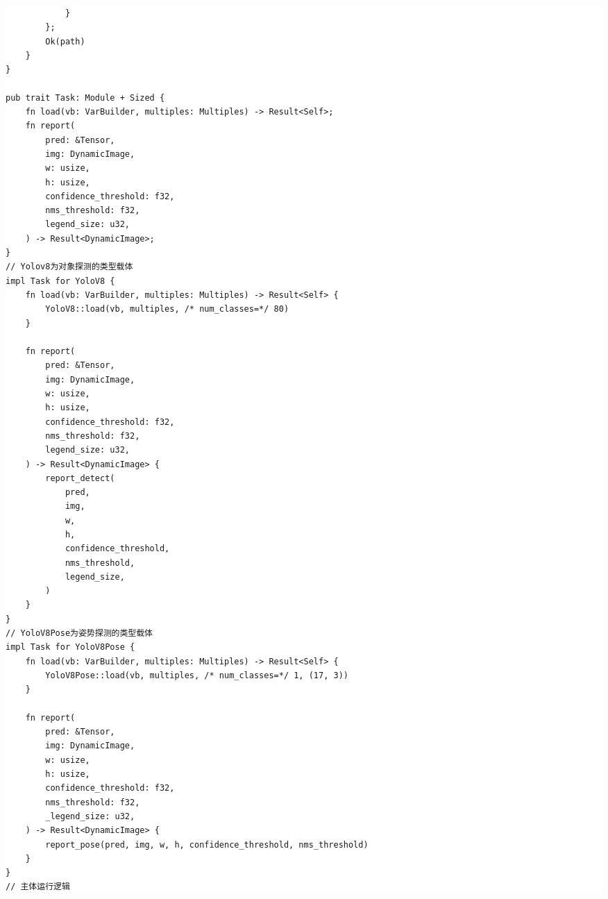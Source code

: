 ```plain
            }
        };
        Ok(path)
    }
}

pub trait Task: Module + Sized {
    fn load(vb: VarBuilder, multiples: Multiples) -> Result<Self>;
    fn report(
        pred: &Tensor,
        img: DynamicImage,
        w: usize,
        h: usize,
        confidence_threshold: f32,
        nms_threshold: f32,
        legend_size: u32,
    ) -> Result<DynamicImage>;
}
// Yolov8为对象探测的类型载体
impl Task for YoloV8 {
    fn load(vb: VarBuilder, multiples: Multiples) -> Result<Self> {
        YoloV8::load(vb, multiples, /* num_classes=*/ 80)
    }

    fn report(
        pred: &Tensor,
        img: DynamicImage,
        w: usize,
        h: usize,
        confidence_threshold: f32,
        nms_threshold: f32,
        legend_size: u32,
    ) -> Result<DynamicImage> {
        report_detect(
            pred,
            img,
            w,
            h,
            confidence_threshold,
            nms_threshold,
            legend_size,
        )
    }
}
// YoloV8Pose为姿势探测的类型载体
impl Task for YoloV8Pose {
    fn load(vb: VarBuilder, multiples: Multiples) -> Result<Self> {
        YoloV8Pose::load(vb, multiples, /* num_classes=*/ 1, (17, 3))
    }

    fn report(
        pred: &Tensor,
        img: DynamicImage,
        w: usize,
        h: usize,
        confidence_threshold: f32,
        nms_threshold: f32,
        _legend_size: u32,
    ) -> Result<DynamicImage> {
        report_pose(pred, img, w, h, confidence_threshold, nms_threshold)
    }
}
// 主体运行逻辑
```